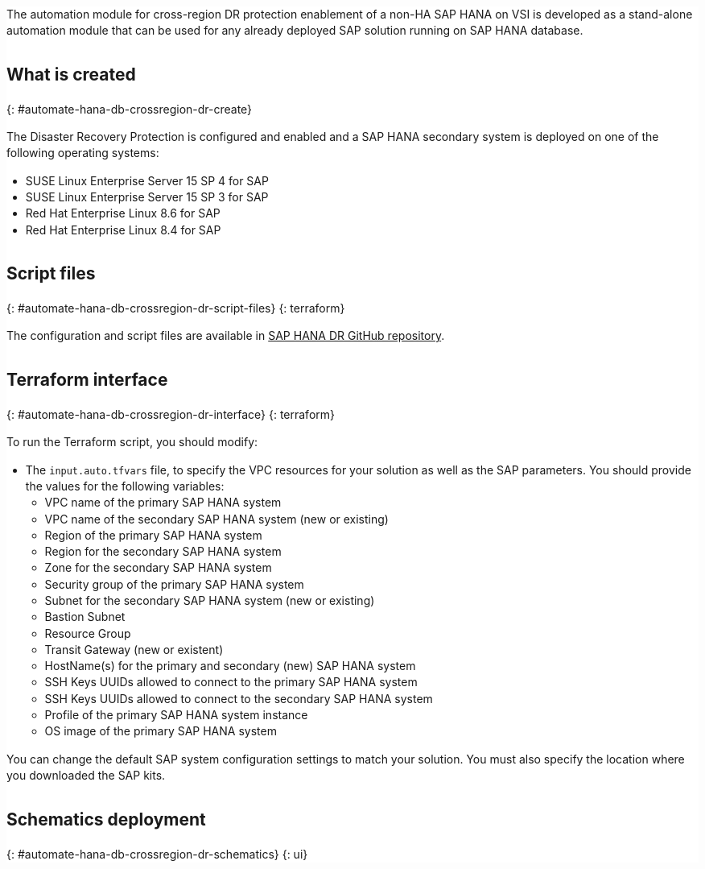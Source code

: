 The automation module for cross-region DR protection enablement of a non-HA SAP HANA on VSI is developed as a stand-alone automation module that can be used for any already deployed SAP solution running on SAP HANA database.

## What is created
{: #automate-hana-db-crossregion-dr-create}

The Disaster Recovery Protection is configured and enabled and a SAP HANA secondary system is deployed on one of the following operating systems:

* SUSE Linux Enterprise Server 15 SP 4 for SAP
* SUSE Linux Enterprise Server 15 SP 3 for SAP
* Red Hat Enterprise Linux 8.6 for SAP
* Red Hat Enterprise Linux 8.4 for SAP

## Script files
{: #automate-hana-db-crossregion-dr-script-files}
{: terraform}

The configuration and script files are available in [SAP HANA DR GitHub repository](https://github.com/IBM-Cloud/sap-hana-dr).

## Terraform interface
{: #automate-hana-db-crossregion-dr-interface}
{: terraform}

To run the Terraform script, you should modify:

* The `input.auto.tfvars` file, to specify the VPC resources for your solution as well as the SAP parameters. You should provide the values for the following variables: 
    * VPC name of the primary SAP HANA system
    * VPC name of the secondary SAP HANA system (new or existing)
    * Region of the primary SAP HANA system
    * Region for the secondary SAP HANA system
    * Zone for the secondary SAP HANA system
    * Security group of the primary SAP HANA system
    * Subnet for the secondary SAP HANA system (new or existing)
    * Bastion Subnet 
    * Resource Group
    * Transit Gateway (new or existent)
    * HostName(s) for the primary and secondary (new) SAP HANA system
    * SSH Keys UUIDs allowed to connect to the primary SAP HANA system
    * SSH Keys UUIDs allowed to connect to the secondary SAP HANA system
    * Profile of the primary SAP HANA system instance
    * OS image of the primary SAP HANA system

You can change the default SAP system configuration settings to match your solution. You must also specify the location where you downloaded the SAP kits.

## Schematics deployment
{: #automate-hana-db-crossregion-dr-schematics}
{: ui}
